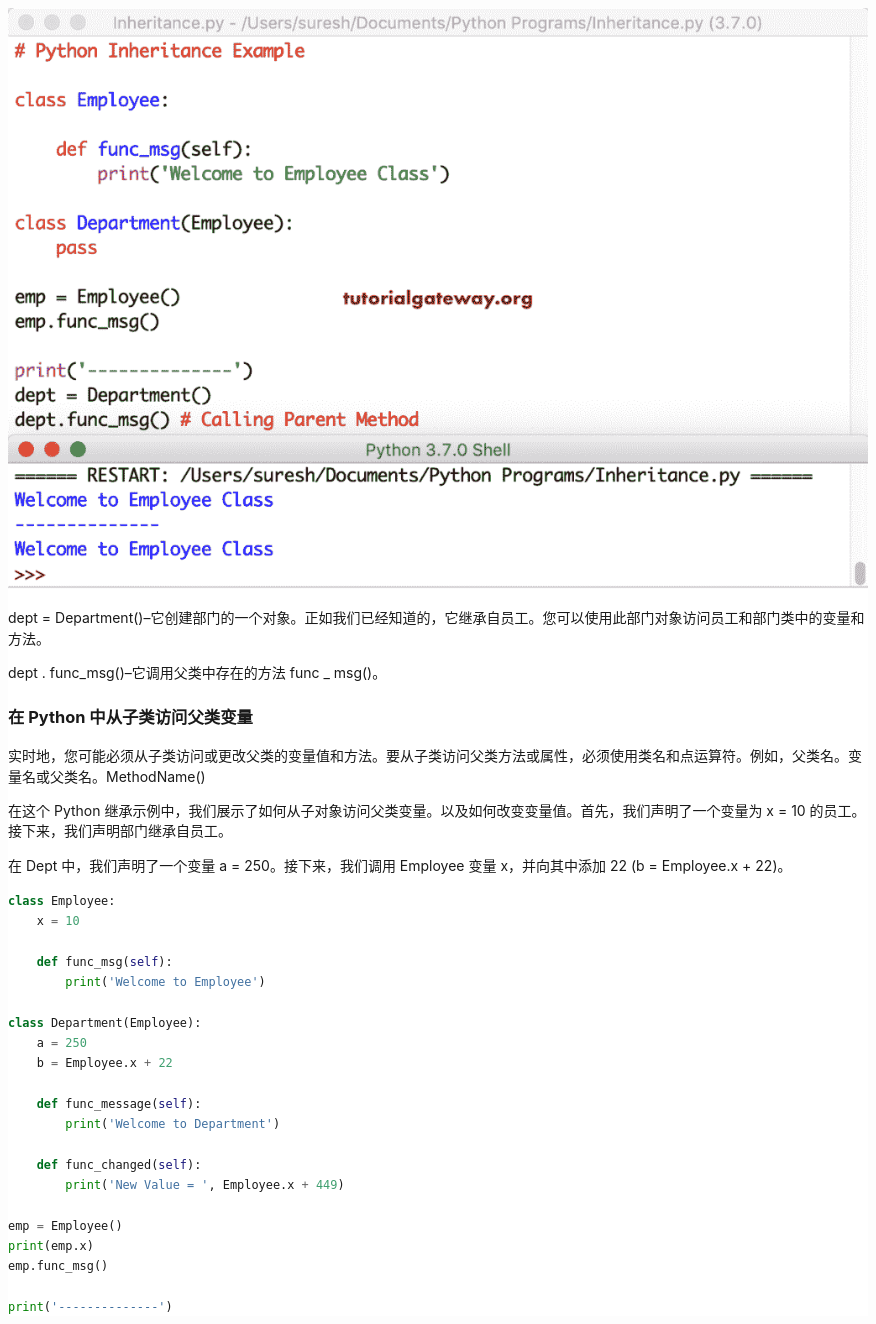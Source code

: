 
![Python Inheritance 4](img/083ff3b95fcfa50024b30c8310b06ba4.png)

dept = Department()–它创建部门的一个对象。正如我们已经知道的，它继承自员工。您可以使用此部门对象访问员工和部门类中的变量和方法。

dept . func_msg()–它调用父类中存在的方法 func _ msg()。

### 在 Python 中从子类访问父类变量

实时地，您可能必须从子类访问或更改父类的变量值和方法。要从子类访问父类方法或属性，必须使用类名和点运算符。例如，父类名。变量名或父类名。MethodName()

在这个 Python 继承示例中，我们展示了如何从子对象访问父类变量。以及如何改变变量值。首先，我们声明了一个变量为 x = 10 的员工。接下来，我们声明部门继承自员工。

在 Dept 中，我们声明了一个变量 a = 250。接下来，我们调用 Employee 变量 x，并向其中添加 22 (b = Employee.x + 22)。

```py
class Employee:
    x = 10 

    def func_msg(self):
        print('Welcome to Employee')

class Department(Employee):
    a = 250
    b = Employee.x + 22 

    def func_message(self):
        print('Welcome to Department')

    def func_changed(self):
        print('New Value = ', Employee.x + 449)

emp = Employee()
print(emp.x)
emp.func_msg()

print('--------------')
```